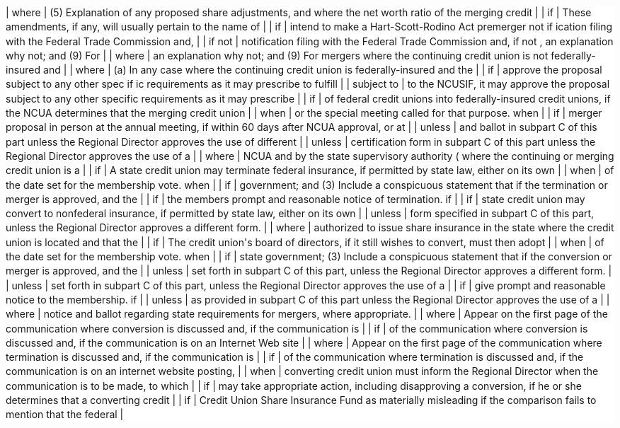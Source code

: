 | where       | (5) Explanation of any proposed share adjustments, and where the net worth ratio of the merging credit              |
| if          | These amendments,  if any, will usually pertain to the name of                                                      |
| if          | intend to make a Hart-Scott-Rodino Act premerger not if ication filing with the Federal Trade Commission and,       |
| if not      | notification filing with the Federal Trade Commission and, if not , an explanation why not; and (9) For             |
| where       | an explanation why not; and (9) For mergers where the continuing credit union is not federally-insured and          |
| where       | (a) In any case  where the continuing credit union is federally-insured and the                                     |
| if          | approve the proposal subject to any other spec if ic requirements as it may prescribe to fulfill                    |
| subject to  | to the NCUSIF, it may approve the proposal subject to any other specific requirements as it may prescribe           |
| if          | of federal credit unions into federally-insured credit unions, if the NCUA determines that the merging credit union |
| when        | or the special meeting called for that purpose. when                                                                |
| if          | merger proposal in person at the annual meeting, if within 60 days after NCUA approval, or at                       |
| unless      | and ballot in subpart C of this part unless the Regional Director approves the use of different                     |
| unless      | certification form in subpart C of this part unless the Regional Director approves the use of a                     |
| where       | NCUA and by the state supervisory authority ( where the continuing or merging credit union is a                     |
| if          | A state credit union may terminate federal insurance, if permitted by state law, either on its own                  |
| when        | of the date set for the membership vote. when                                                                       |
| if          | government; and (3) Include a conspicuous statement that if the termination or merger is approved, and the          |
| if          | the members prompt and reasonable notice of termination. if                                                         |
| if          | state credit union may convert to nonfederal insurance, if permitted by state law, either on its own                |
| unless      | form specified in subpart C of this part, unless  the Regional Director approves a different form.                  |
| where       | authorized to issue share insurance in the state where the credit union is located and that the                     |
| if          | The credit union's board of directors,  if it still wishes to convert, must then adopt                              |
| when        | of the date set for the membership vote. when                                                                       |
| if          | state government; (3) Include a conspicuous statement that if the conversion or merger is approved, and the         |
| unless      | set forth in subpart C of this part, unless  the Regional Director approves a different form.                       |
| unless      | set forth in subpart C of this part, unless the Regional Director approves the use of a                             |
| if          | give prompt and reasonable notice to the membership. if                                                             |
| unless      | as provided in subpart C of this part unless the Regional Director approves the use of a                            |
| where       | notice and ballot regarding state requirements for mergers, where  appropriate.                                     |
| where       | Appear on the first page of the communication where conversion is discussed and, if the communication is            |
| if          | of the communication where conversion is discussed and, if the communication is on an Internet Web site             |
| where       | Appear on the first page of the communication where termination is discussed and, if the communication is           |
| if          | of the communication where termination is discussed and, if the communication is on an internet website posting,    |
| when        | converting credit union must inform the Regional Director when the communication is to be made, to which            |
| if          | may take appropriate action, including disapproving a conversion, if he or she determines that a converting credit  |
| if          | Credit Union Share Insurance Fund as materially misleading if the comparison fails to mention that the federal      |
